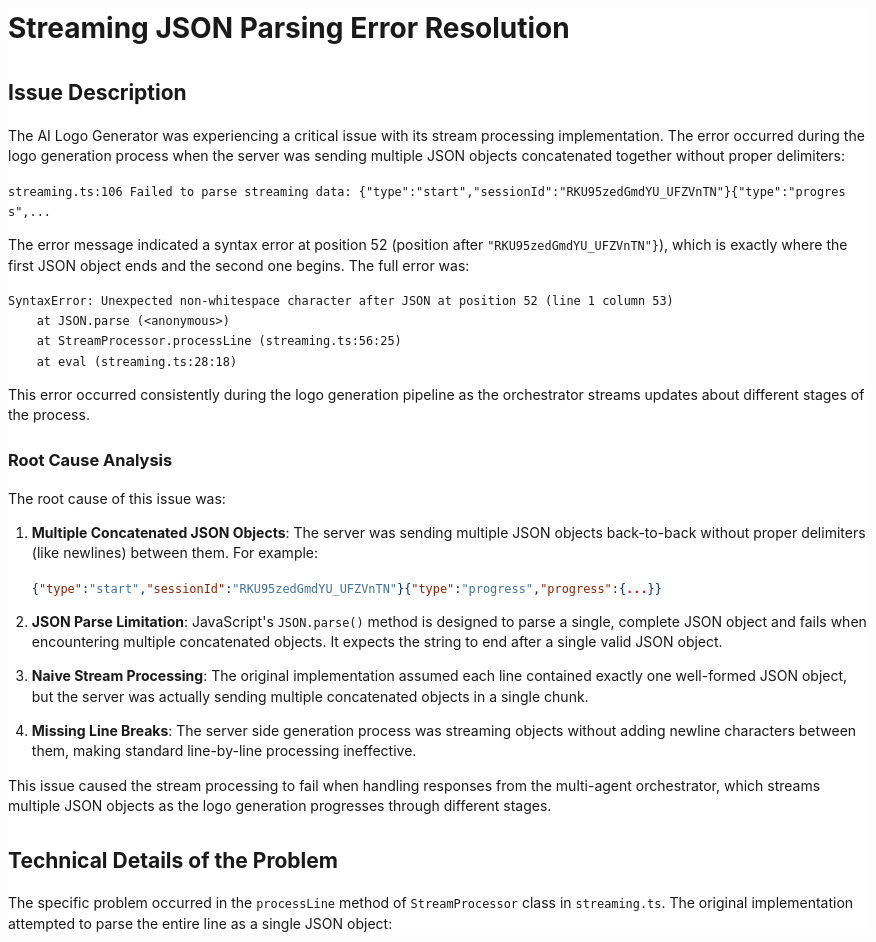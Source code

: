 # Streaming JSON Parsing Error Resolution

## Issue Description

The AI Logo Generator was experiencing a critical issue with its stream processing implementation. The error occurred during the logo generation process when the server was sending multiple JSON objects concatenated together without proper delimiters:

```text
streaming.ts:106 Failed to parse streaming data: {"type":"start","sessionId":"RKU95zedGmdYU_UFZVnTN"}{"type":"progress",...
```

The error message indicated a syntax error at position 52 (position after `"RKU95zedGmdYU_UFZVnTN"}`), which is exactly where the first JSON object ends and the second one begins. The full error was:

```text
SyntaxError: Unexpected non-whitespace character after JSON at position 52 (line 1 column 53)
    at JSON.parse (<anonymous>)
    at StreamProcessor.processLine (streaming.ts:56:25)
    at eval (streaming.ts:28:18)
```

This error occurred consistently during the logo generation pipeline as the orchestrator streams updates about different stages of the process.

### Root Cause Analysis

The root cause of this issue was:

1. **Multiple Concatenated JSON Objects**: The server was sending multiple JSON objects back-to-back without proper delimiters (like newlines) between them. For example:

   ```json
   {"type":"start","sessionId":"RKU95zedGmdYU_UFZVnTN"}{"type":"progress","progress":{...}}
   ```

2. **JSON Parse Limitation**: JavaScript's `JSON.parse()` method is designed to parse a single, complete JSON object and fails when encountering multiple concatenated objects. It expects the string to end after a single valid JSON object.

3. **Naive Stream Processing**: The original implementation assumed each line contained exactly one well-formed JSON object, but the server was actually sending multiple concatenated objects in a single chunk.

4. **Missing Line Breaks**: The server side generation process was streaming objects without adding newline characters between them, making standard line-by-line processing ineffective.

This issue caused the stream processing to fail when handling responses from the multi-agent orchestrator, which streams multiple JSON objects as the logo generation progresses through different stages.

## Technical Details of the Problem

The specific problem occurred in the `processLine` method of `StreamProcessor` class in `streaming.ts`. The original implementation attempted to parse the entire line as a single JSON object:
